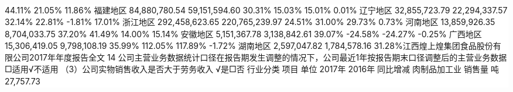 44.11%
21.05%
11.86%
福建地区
84,880,780.54
59,151,594.60
30.31%
15.03%
15.01%
0.01%
辽宁地区
32,855,723.79
22,294,337.57
32.14%
22.81%
-1.81%
17.01%
浙江地区
292,458,623.65
220,765,239.97
24.51%
31.00%
29.73%
0.73%
河南地区
13,859,926.35
8,704,033.75
37.20%
41.49%
14.00%
15.14%
安徽地区
5,151,367.78
3,138,842.61
39.07%
-24.58%
-24.27%
-0.25%
广西地区
15,306,419.05
9,798,108.19
35.99%
112.05%
117.89%
-1.72%
湖南地区
2,597,047.82
1,784,578.16
31.28%江西煌上煌集团食品股份有限公司2017年年度报告全文
14
公司主营业务数据统计口径在报告期发生调整的情况下，公司最近1年按报告期末口径调整后的主营业务数据
□适用√不适用
（3）公司实物销售收入是否大于劳务收入
√是□否
行业分类
项目
单位
2017年
2016年
同比增减
肉制品加工业
销售量
吨
27,757.73